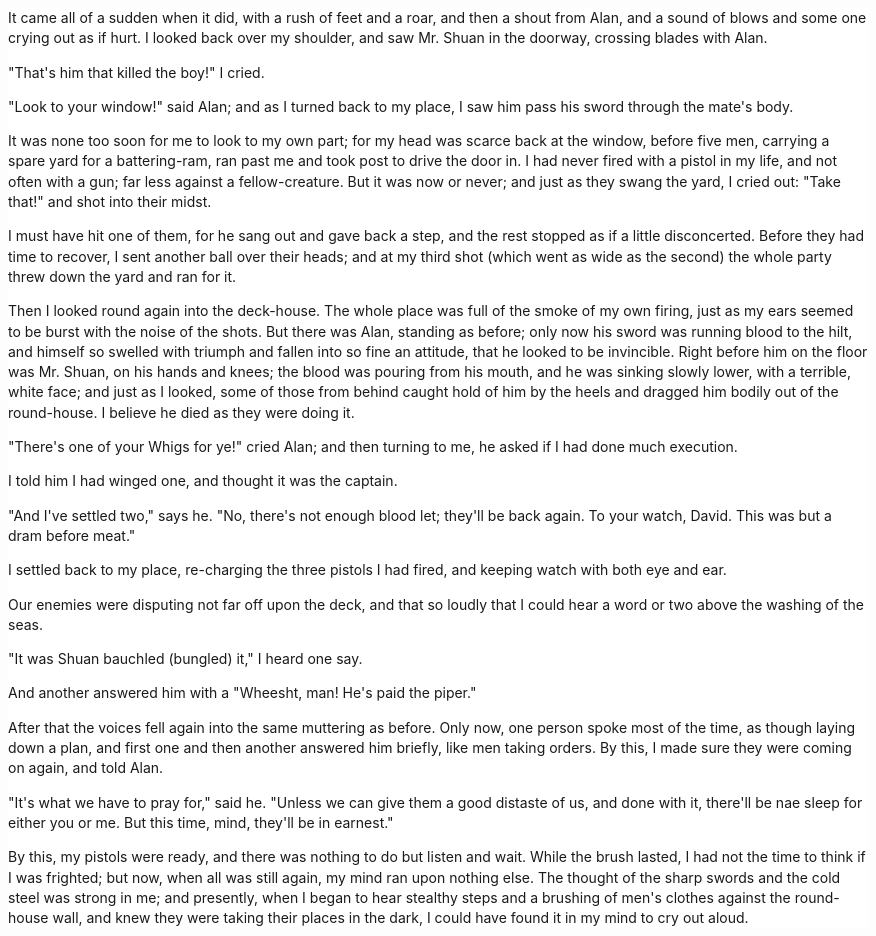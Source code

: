 It came all of a sudden when it did, with a rush of feet and a roar, and then a shout from Alan, and a sound of blows and some one crying out as if hurt. I looked back over my shoulder, and saw Mr. Shuan in the doorway, crossing blades with Alan.

"That's him that killed the boy!" I cried.

"Look to your window!" said Alan; and as I turned back to my place, I saw him pass his sword through the mate's body.

It was none too soon for me to look to my own part; for my head was scarce back at the window, before five men, carrying a spare yard for a battering-ram, ran past me and took post to drive the door in. I had never fired with a pistol in my life, and not often with a gun; far less against a fellow-creature. But it was now or never; and just as they swang the yard, I cried out: "Take that!" and shot into their midst.

I must have hit one of them, for he sang out and gave back a step, and the rest stopped as if a little disconcerted. Before they had time to recover, I sent another ball over their heads; and at my third shot (which went as wide as the second) the whole party threw down the yard and ran for it.

Then I looked round again into the deck-house. The whole place was full of the smoke of my own firing, just as my ears seemed to be burst with the noise of the shots. But there was Alan, standing as before; only now his sword was running blood to the hilt, and himself so swelled with triumph and fallen into so fine an attitude, that he looked to be invincible. Right before him on the floor was Mr. Shuan, on his hands and knees; the blood was pouring from his mouth, and he was sinking slowly lower, with a terrible, white face; and just as I looked, some of those from behind caught hold of him by the heels and dragged him bodily out of the round-house. I believe he died as they were doing it.

"There's one of your Whigs for ye!" cried Alan; and then turning to me, he asked if I had done much execution.

I told him I had winged one, and thought it was the captain.

"And I've settled two," says he. "No, there's not enough blood let; they'll be back again. To your watch, David. This was but a dram before meat."

I settled back to my place, re-charging the three pistols I had fired, and keeping watch with both eye and ear.

Our enemies were disputing not far off upon the deck, and that so loudly that I could hear a word or two above the washing of the seas.

"It was Shuan bauchled (bungled) it," I heard one say.

And another answered him with a "Wheesht, man! He's paid the piper."

After that the voices fell again into the same muttering as before. Only now, one person spoke most of the time, as though laying down a plan, and first one and then another answered him briefly, like men taking orders. By this, I made sure they were coming on again, and told Alan.

"It's what we have to pray for," said he. "Unless we can give them a good distaste of us, and done with it, there'll be nae sleep for either you or me. But this time, mind, they'll be in earnest."

By this, my pistols were ready, and there was nothing to do but listen and wait. While the brush lasted, I had not the time to think if I was frighted; but now, when all was still again, my mind ran upon nothing else. The thought of the sharp swords and the cold steel was strong in me; and presently, when I began to hear stealthy steps and a brushing of men's clothes against the round-house wall, and knew they were taking their places in the dark, I could have found it in my mind to cry out aloud.
